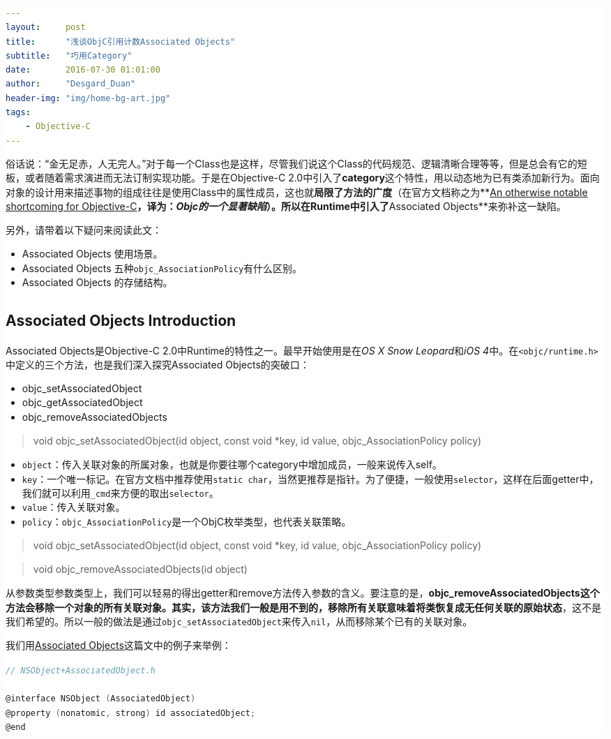 ```yaml
---
layout:     post
title:      "浅谈ObjC引用计数Associated Objects"
subtitle:   "巧用Category"
date:       2016-07-30 01:01:00
author:     "Desgard_Duan"
header-img: "img/home-bg-art.jpg"
tags:
    - Objective-C
---
```


俗话说：“金无足赤，人无完人。”对于每一个Class也是这样，尽管我们说这个Class的代码规范、逻辑清晰合理等等，但是总会有它的短板，或者随着需求演进而无法订制实现功能。于是在Objective-C 2.0中引入了**category**这个特性，用以动态地为已有类添加新行为。面向对象的设计用来描述事物的组成往往是使用Class中的属性成员，这也就**局限了方法的广度**（在官方文档称之为**[An otherwise notable shortcoming for Objective-C](https://developer.apple.com/library/ios/documentation/Cocoa/Conceptual/ProgrammingWithObjectiveC/CustomizingExistingClasses/CustomizingExistingClasses.html)**，译为：*Objc的一个显著缺陷*）。所以在Runtime中引入了**Associated Objects**来弥补这一缺陷。

另外，请带着以下疑问来阅读此文：

* Associated Objects 使用场景。
* Associated Objects 五种`objc_AssociationPolicy`有什么区别。
* Associated Objects 的存储结构。

## Associated Objects Introduction

Associated Objects是Objective-C 2.0中Runtime的特性之一。最早开始使用是在*OS X Snow Leopard*和*iOS 4*中。在`<objc/runtime.h>`中定义的三个方法，也是我们深入探究Associated Objects的突破口：

* objc_setAssociatedObject
* objc_getAssociatedObject
* objc_removeAssociatedObjects

> void objc_setAssociatedObject(id object, const void *key, id value, objc_AssociationPolicy policy)


* `object`：传入关联对象的所属对象，也就是你要往哪个category中增加成员，一般来说传入self。
* `key`：一个唯一标记。在官方文档中推荐使用`static char`，当然更推荐是指针。为了便捷，一般使用`selector`，这样在后面getter中，我们就可以利用`_cmd`来方便的取出`selector`。
* `value`：传入关联对象。
* `policy`：`objc_AssociationPolicy`是一个ObjC枚举类型，也代表关联策略。

> void objc_setAssociatedObject(id object, const void *key, id value, objc_AssociationPolicy policy)

 > void objc_removeAssociatedObjects(id object)

从参数类型参数类型上，我们可以轻易的得出getter和remove方法传入参数的含义。要注意的是，**objc_removeAssociatedObjects这个方法会移除一个对象的所有关联对象。**其实，该方法我们一般是用不到的，移除所有关联意味着将类恢复成**无任何关联的原始状态**，这不是我们希望的。所以一般的做法是通过`objc_setAssociatedObject`来传入`nil`，从而移除某个已有的关联对象。

我们用[Associated Objects](http://nshipster.com/associated-objects/)这篇文中的例子来举例：

```c
// NSObject+AssociatedObject.h

@interface NSObject (AssociatedObject)
@property (nonatomic, strong) id associatedObject;
@end
```
